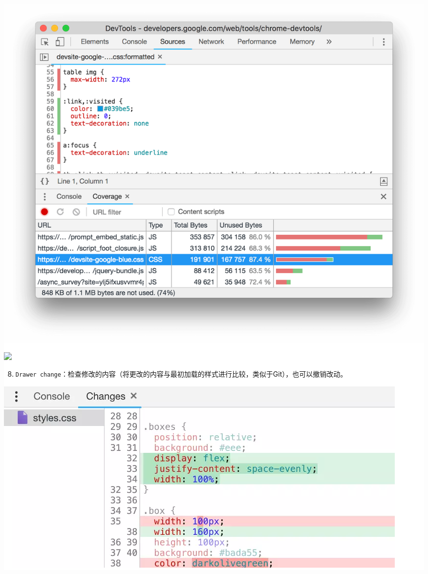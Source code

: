 ![](assets/corveragestep5.png)

![](https://user-gold-cdn.xitu.io/2018/12/29/167f829dae8fa7fb?imageslim)

8. `Drawer change`：检查修改的内容（将更改的内容与最初加载的样式进行比较，类似于Git），也可以撤销改动。

![](assets/drawerchange.jpg)
